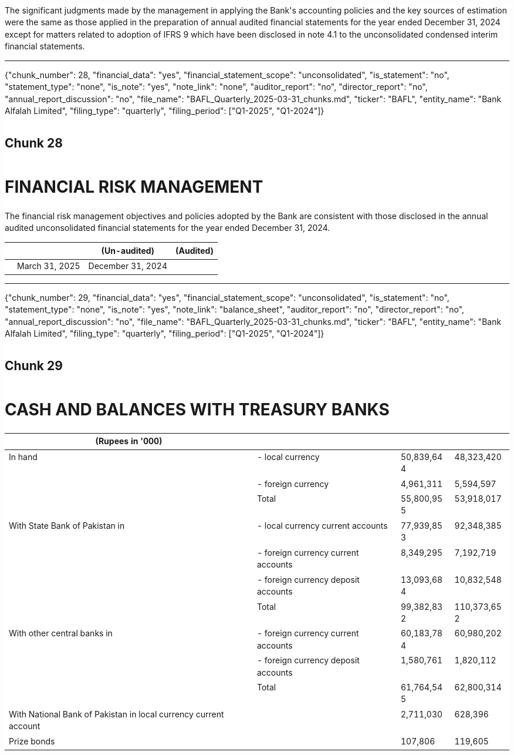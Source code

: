 The significant judgments made by the management in applying the Bank's accounting policies and the key sources of estimation were the same as those applied in the preparation of annual audited financial statements for the year ended December 31, 2024 except for matters related to adoption of IFRS 9 which have been disclosed in note 4.1 to the unconsolidated condensed interim financial statements.

---

{"chunk_number": 28, "financial_data": "yes", "financial_statement_scope": "unconsolidated", "is_statement": "no", "statement_type": "none", "is_note": "yes", "note_link": "none", "auditor_report": "no", "director_report": "no", "annual_report_discussion": "no", "file_name": "BAFL_Quarterly_2025-03-31_chunks.md", "ticker": "BAFL", "entity_name": "Bank Alfalah Limited", "filing_type": "quarterly", "filing_period": ["Q1-2025", "Q1-2024"]}
## Chunk 28


# FINANCIAL RISK MANAGEMENT

The financial risk management objectives and policies adopted by the Bank are consistent with those disclosed in the annual audited unconsolidated financial statements for the year ended December 31, 2024.

|   |                | (Un-audited)      | (Audited) |
| - | -------------- | ----------------- | --------- |
|   | March 31, 2025 | December 31, 2024 |           |

---

{"chunk_number": 29, "financial_data": "yes", "financial_statement_scope": "unconsolidated", "is_statement": "no", "statement_type": "none", "is_note": "yes", "note_link": "balance_sheet", "auditor_report": "no", "director_report": "no", "annual_report_discussion": "no", "file_name": "BAFL_Quarterly_2025-03-31_chunks.md", "ticker": "BAFL", "entity_name": "Bank Alfalah Limited", "filing_type": "quarterly", "filing_period": ["Q1-2025", "Q1-2024"]}
## Chunk 29


# CASH AND BALANCES WITH TREASURY BANKS

| (Rupees in '000)                                                               |                                     |             |             |
| ------------------------------------------------------------------------------ | ----------------------------------- | ----------- | ----------- |
| In hand                                                                        | - local currency                    | 50,839,644  | 48,323,420  |
|                                                                                | - foreign currency                  | 4,961,311   | 5,594,597   |
|                                                                                | Total                               | 55,800,955  | 53,918,017  |
| With State Bank of Pakistan in                                                 | - local currency current accounts   | 77,939,853  | 92,348,385  |
|                                                                                | - foreign currency current accounts | 8,349,295   | 7,192,719   |
|                                                                                | - foreign currency deposit accounts | 13,093,684  | 10,832,548  |
|                                                                                | Total                               | 99,382,832  | 110,373,652 |
| With other central banks in                                                    | - foreign currency current accounts | 60,183,784  | 60,980,202  |
|                                                                                | - foreign currency deposit accounts | 1,580,761   | 1,820,112   |
|                                                                                | Total                               | 61,764,545  | 62,800,314  |
| With National Bank of Pakistan in local currency current account               |                                     | 2,711,030   | 628,396     |
| Prize bonds                                                                    |                                     | 107,806     | 119,605     |